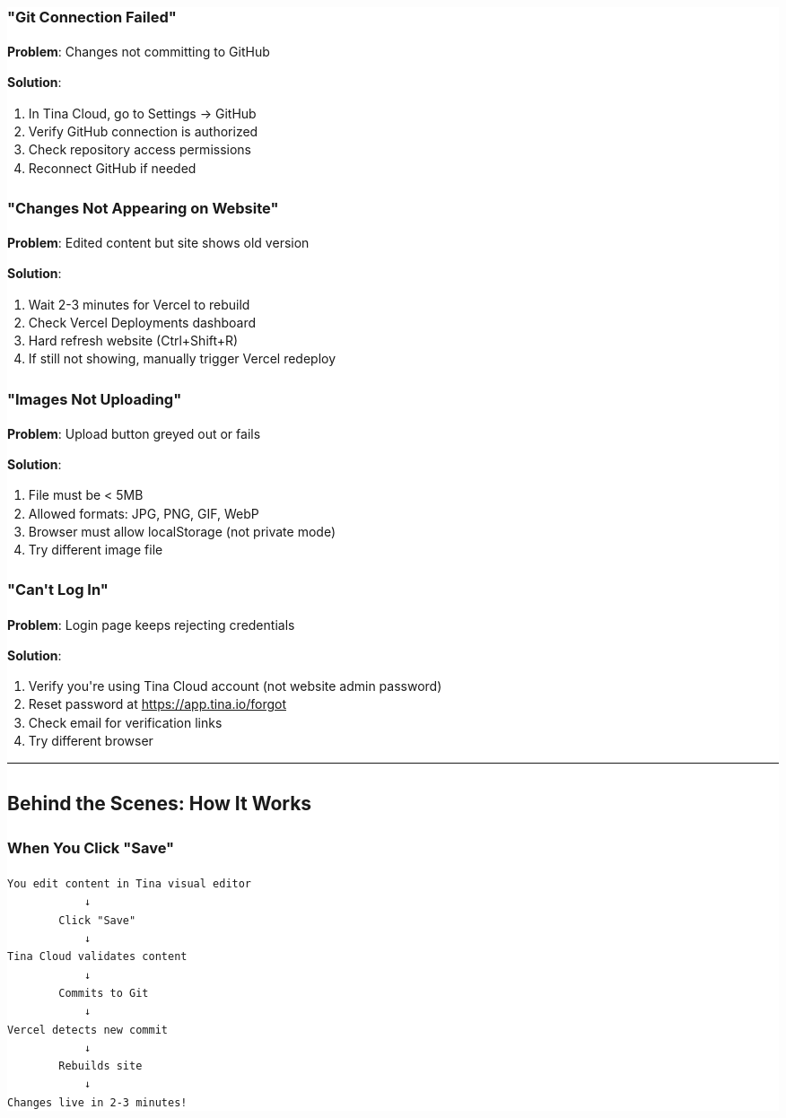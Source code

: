 ### "Git Connection Failed"

**Problem**: Changes not committing to GitHub

**Solution**:
1. In Tina Cloud, go to Settings → GitHub
2. Verify GitHub connection is authorized
3. Check repository access permissions
4. Reconnect GitHub if needed

### "Changes Not Appearing on Website"

**Problem**: Edited content but site shows old version

**Solution**:
1. Wait 2-3 minutes for Vercel to rebuild
2. Check Vercel Deployments dashboard
3. Hard refresh website (Ctrl+Shift+R)
4. If still not showing, manually trigger Vercel redeploy

### "Images Not Uploading"

**Problem**: Upload button greyed out or fails

**Solution**:
1. File must be < 5MB
2. Allowed formats: JPG, PNG, GIF, WebP
3. Browser must allow localStorage (not private mode)
4. Try different image file

### "Can't Log In"

**Problem**: Login page keeps rejecting credentials

**Solution**:
1. Verify you're using Tina Cloud account (not website admin password)
2. Reset password at https://app.tina.io/forgot
3. Check email for verification links
4. Try different browser

---

## Behind the Scenes: How It Works

### When You Click "Save"

```
You edit content in Tina visual editor
            ↓
        Click "Save"
            ↓
Tina Cloud validates content
            ↓
        Commits to Git
            ↓
Vercel detects new commit
            ↓
        Rebuilds site
            ↓
Changes live in 2-3 minutes!
```
